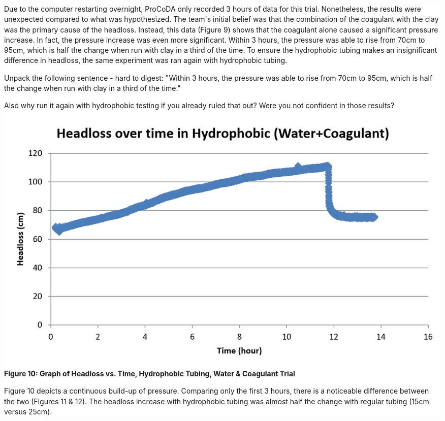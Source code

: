 Due to the computer restarting overnight, ProCoDA only recorded 3 hours of data for this trial. Nonetheless, the results were unexpected compared to what was hypothesized. The team's initial belief was that the combination of the coagulant with the clay was the primary cause of the headloss. Instead, this data (Figure 9) shows that the coagulant alone caused a significant pressure increase. In fact, the pressure increase was even more significant. Within 3 hours, the pressure was able to rise from 70cm to 95cm, which is half the change when run with clay in a third of the time. To ensure the hydrophobic tubing makes an insignificant difference in headloss, the same experiment was ran again with hydrophobic tubing.

<div class="alert alert-block alert-danger">
Unpack the following sentence - hard to digest: "Within 3 hours, the pressure was able to rise from 70cm to 95cm, which is half the change when run with clay in a third of the time."

Also why run it again with hydrophobic testing if you already ruled that out? Were you not confident in those results?
</div>

![water+coagulant,hydtub](https://github.com/AguaClara/high_g_flocculation/blob/master/Water%20+%20Coag,%20Hydrophobic%20Tubing.PNG?raw=true)
**Figure 10: Graph of Headloss vs. Time, Hydrophobic Tubing, Water & Coagulant Trial**

Figure 10 depicts a continuous build-up of pressure. Comparing only the first 3 hours, there is a noticeable difference between the two (Figures 11 & 12). The headloss increase with hydrophobic tubing was almost half the change with regular tubing (15cm versus 25cm).
